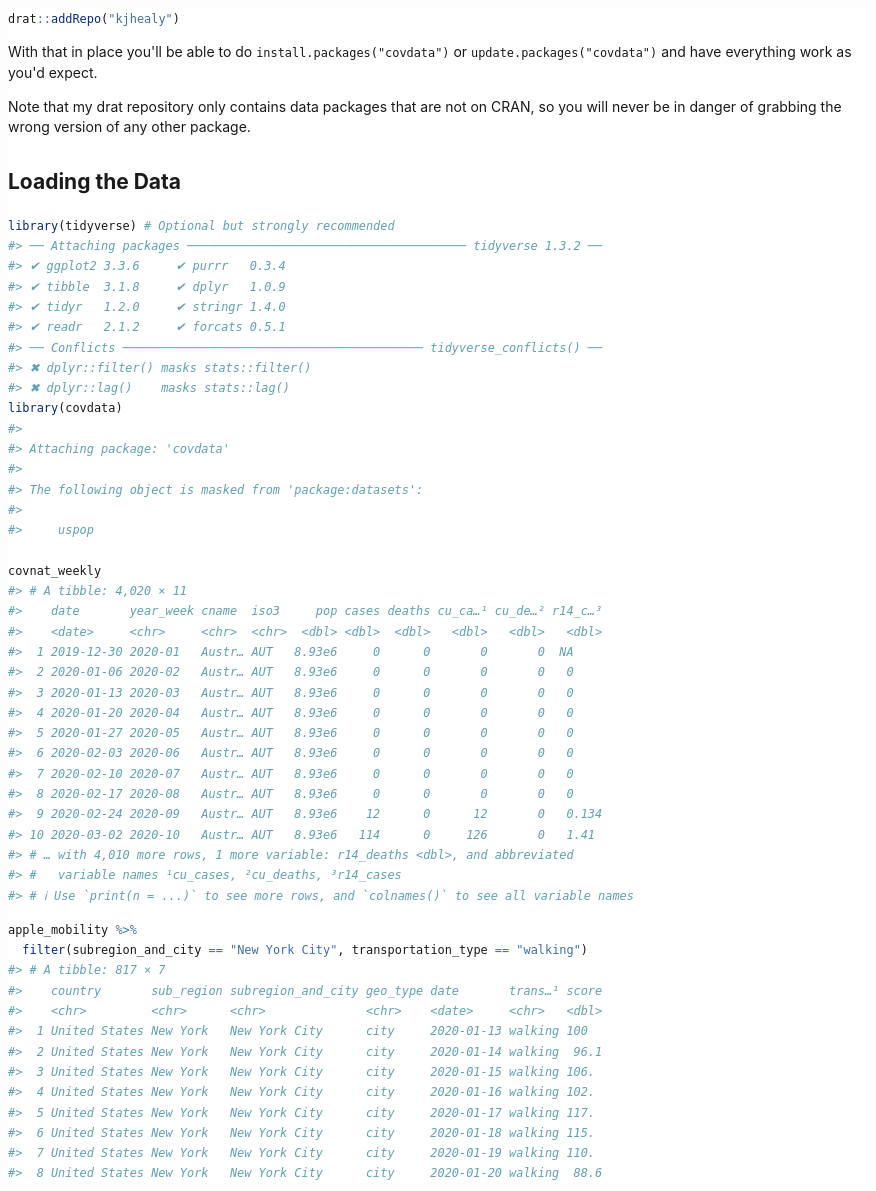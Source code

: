 
```r
drat::addRepo("kjhealy")
```


With that in place you'll be able to do `install.packages("covdata")` or `update.packages("covdata")` and have everything work as you'd expect. 

Note that my drat repository only contains data packages that are not on CRAN, so you will never be in danger of grabbing the wrong version of any other package.

## Loading the Data


```r
library(tidyverse) # Optional but strongly recommended
#> ── Attaching packages ─────────────────────────────────────── tidyverse 1.3.2 ──
#> ✔ ggplot2 3.3.6     ✔ purrr   0.3.4
#> ✔ tibble  3.1.8     ✔ dplyr   1.0.9
#> ✔ tidyr   1.2.0     ✔ stringr 1.4.0
#> ✔ readr   2.1.2     ✔ forcats 0.5.1
#> ── Conflicts ────────────────────────────────────────── tidyverse_conflicts() ──
#> ✖ dplyr::filter() masks stats::filter()
#> ✖ dplyr::lag()    masks stats::lag()
library(covdata)
#> 
#> Attaching package: 'covdata'
#> 
#> The following object is masked from 'package:datasets':
#> 
#>     uspop

covnat_weekly
#> # A tibble: 4,020 × 11
#>    date       year_week cname  iso3     pop cases deaths cu_ca…¹ cu_de…² r14_c…³
#>    <date>     <chr>     <chr>  <chr>  <dbl> <dbl>  <dbl>   <dbl>   <dbl>   <dbl>
#>  1 2019-12-30 2020-01   Austr… AUT   8.93e6     0      0       0       0  NA    
#>  2 2020-01-06 2020-02   Austr… AUT   8.93e6     0      0       0       0   0    
#>  3 2020-01-13 2020-03   Austr… AUT   8.93e6     0      0       0       0   0    
#>  4 2020-01-20 2020-04   Austr… AUT   8.93e6     0      0       0       0   0    
#>  5 2020-01-27 2020-05   Austr… AUT   8.93e6     0      0       0       0   0    
#>  6 2020-02-03 2020-06   Austr… AUT   8.93e6     0      0       0       0   0    
#>  7 2020-02-10 2020-07   Austr… AUT   8.93e6     0      0       0       0   0    
#>  8 2020-02-17 2020-08   Austr… AUT   8.93e6     0      0       0       0   0    
#>  9 2020-02-24 2020-09   Austr… AUT   8.93e6    12      0      12       0   0.134
#> 10 2020-03-02 2020-10   Austr… AUT   8.93e6   114      0     126       0   1.41 
#> # … with 4,010 more rows, 1 more variable: r14_deaths <dbl>, and abbreviated
#> #   variable names ¹​cu_cases, ²​cu_deaths, ³​r14_cases
#> # ℹ Use `print(n = ...)` to see more rows, and `colnames()` to see all variable names
```


```r
apple_mobility %>%
  filter(subregion_and_city == "New York City", transportation_type == "walking")
#> # A tibble: 817 × 7
#>    country       sub_region subregion_and_city geo_type date       trans…¹ score
#>    <chr>         <chr>      <chr>              <chr>    <date>     <chr>   <dbl>
#>  1 United States New York   New York City      city     2020-01-13 walking 100  
#>  2 United States New York   New York City      city     2020-01-14 walking  96.1
#>  3 United States New York   New York City      city     2020-01-15 walking 106. 
#>  4 United States New York   New York City      city     2020-01-16 walking 102. 
#>  5 United States New York   New York City      city     2020-01-17 walking 117. 
#>  6 United States New York   New York City      city     2020-01-18 walking 115. 
#>  7 United States New York   New York City      city     2020-01-19 walking 110. 
#>  8 United States New York   New York City      city     2020-01-20 walking  88.6
```